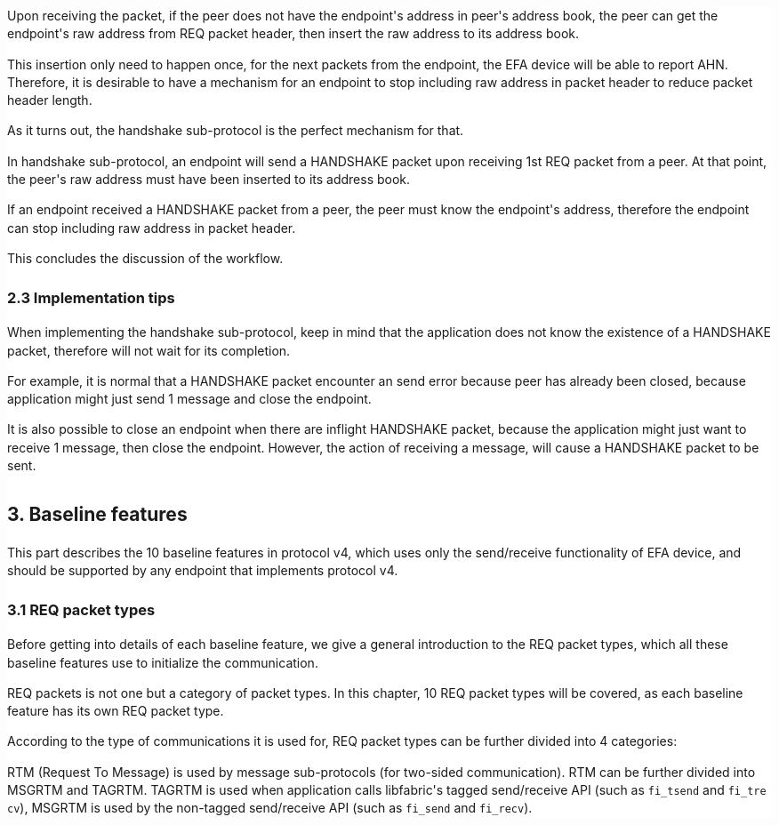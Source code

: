 Upon receiving the packet, if the peer does not have the endpoint's address in peer's address book,
the peer can get the endpoint's raw address from REQ packet header, then insert the raw address to its address book.

This insertion only need to happen once, for the next packets from the endpoint, the EFA device will be able
to report AHN. Therefore, it is desirable to have a mechanism for an endpoint to stop including raw address
in packet header to reduce packet header length.

As it turns out, the handshake sub-protocol is the perfect mechanism for that.

In handshake sub-protocol, an endpoint will send a HANDSHAKE packet upon receiving 1st REQ packet from
a peer. At that point, the peer's raw address must have been inserted to its address book.

If an endpoint received a HANDSHAKE packet from a peer, the peer must know the endpoint's address, therefore
the endpoint can stop including raw address in packet header.

This concludes the discussion of the workflow.


### 2.3 Implementation tips

When implementing the handshake sub-protocol, keep in mind that the application
does not know the existence of a HANDSHAKE packet, therefore will not wait
for its completion.

For example, it is normal that a HANDSHAKE packet encounter an send error
because peer has already been closed, because application might just send
1 message and close the endpoint.

It is also possible to close an endpoint when there are inflight HANDSHAKE
packet, because the application might just want to receive 1 message, then
close the endpoint. However, the action of receiving a message, will cause
a HANDSHAKE packet to be sent.

## 3. Baseline features

This part describes the 10 baseline features in protocol v4, which uses only the send/receive
functionality of EFA device, and should be supported by any endpoint that implements protocol v4.

### 3.1 REQ packet types

Before getting into details of each baseline feature, we give a general introduction to
the REQ packet types, which all these baseline features use to initialize the communication.

REQ packets is not one but a category of packet types. In this chapter, 10 REQ packet types will be
covered, as each baseline feature has its own REQ packet type.

According to the type of communications it is used for, REQ packet types can be further divided into
4 categories:

RTM (Request To Message) is used by message sub-protocols (for two-sided communication). RTM can be
further divided into MSGRTM and TAGRTM. TAGRTM is used when application calls libfabric's tagged
send/receive API (such as `fi_tsend` and `fi_trecv`), MSGRTM is used by the non-tagged send/receive
API (such as `fi_send` and `fi_recv`).
